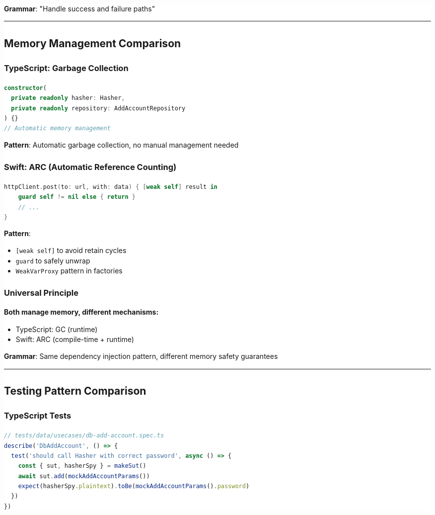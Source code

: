 **Grammar**: "Handle success and failure paths"

---

## Memory Management Comparison

### TypeScript: Garbage Collection

```typescript
constructor(
  private readonly hasher: Hasher,
  private readonly repository: AddAccountRepository
) {}
// Automatic memory management
```

**Pattern**: Automatic garbage collection, no manual management needed

### Swift: ARC (Automatic Reference Counting)

```swift
httpClient.post(to: url, with: data) { [weak self] result in
    guard self != nil else { return }
    // ...
}
```

**Pattern**:
- `[weak self]` to avoid retain cycles
- `guard` to safely unwrap
- `WeakVarProxy` pattern in factories

### Universal Principle

**Both manage memory, different mechanisms:**
- TypeScript: GC (runtime)
- Swift: ARC (compile-time + runtime)

**Grammar**: Same dependency injection pattern, different memory safety guarantees

---

## Testing Pattern Comparison

### TypeScript Tests

```typescript
// tests/data/usecases/db-add-account.spec.ts
describe('DbAddAccount', () => {
  test('should call Hasher with correct password', async () => {
    const { sut, hasherSpy } = makeSut()
    await sut.add(mockAddAccountParams())
    expect(hasherSpy.plaintext).toBe(mockAddAccountParams().password)
  })
})
```
